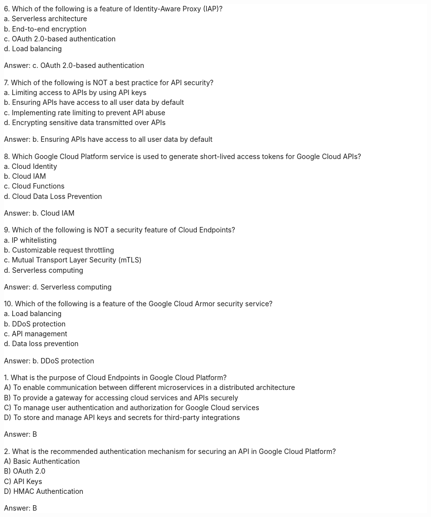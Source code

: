 6\. Which of the following is a feature of Identity-Aware Proxy (IAP)?  
a. Serverless architecture  
b. End-to-end encryption  
c. OAuth 2.0-based authentication  
d. Load balancing

Answer: c. OAuth 2.0-based authentication

7\. Which of the following is NOT a best practice for API security?  
a. Limiting access to APIs by using API keys  
b. Ensuring APIs have access to all user data by default  
c. Implementing rate limiting to prevent API abuse  
d. Encrypting sensitive data transmitted over APIs

Answer: b. Ensuring APIs have access to all user data by default

8\. Which Google Cloud Platform service is used to generate short-lived access tokens for Google Cloud APIs?  
a. Cloud Identity  
b. Cloud IAM  
c. Cloud Functions  
d. Cloud Data Loss Prevention

Answer: b. Cloud IAM

9\. Which of the following is NOT a security feature of Cloud Endpoints?  
a. IP whitelisting  
b. Customizable request throttling  
c. Mutual Transport Layer Security (mTLS)  
d. Serverless computing

Answer: d. Serverless computing

10\. Which of the following is a feature of the Google Cloud Armor security service?  
a. Load balancing  
b. DDoS protection  
c. API management  
d. Data loss prevention

Answer: b. DDoS protection

1\. What is the purpose of Cloud Endpoints in Google Cloud Platform?  
A) To enable communication between different microservices in a distributed architecture  
B) To provide a gateway for accessing cloud services and APIs securely  
C) To manage user authentication and authorization for Google Cloud services  
D) To store and manage API keys and secrets for third-party integrations

Answer: B

2\. What is the recommended authentication mechanism for securing an API in Google Cloud Platform?  
A) Basic Authentication  
B) OAuth 2.0  
C) API Keys  
D) HMAC Authentication

Answer: B
